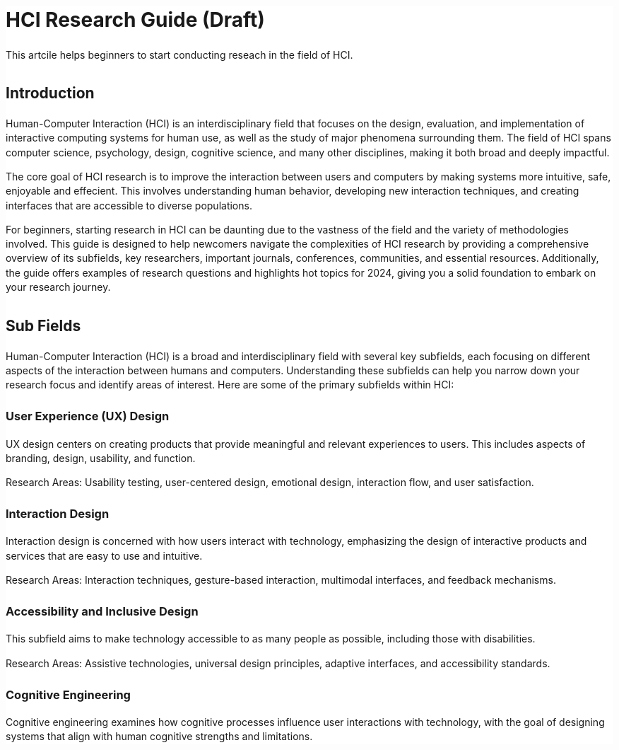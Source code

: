# HCI Research Guide (Draft)

This artcile helps beginners to start conducting reseach in the field of HCI. 

## Introduction
Human-Computer Interaction (HCI) is an interdisciplinary field that focuses on the design, evaluation, and implementation of interactive computing systems for human use, as well as the study of major phenomena surrounding them. The field of HCI spans computer science, psychology, design, cognitive science, and many other disciplines, making it both broad and deeply impactful.

The core goal of HCI research is to improve the interaction between users and computers by making systems more intuitive, safe, enjoyable and effecient. This involves understanding human behavior, developing new interaction techniques, and creating interfaces that are accessible to diverse populations.

For beginners, starting research in HCI can be daunting due to the vastness of the field and the variety of methodologies involved. This guide is designed to help newcomers navigate the complexities of HCI research by providing a comprehensive overview of its subfields, key researchers, important journals, conferences, communities, and essential resources. Additionally, the guide offers examples of research questions and highlights hot topics for 2024, giving you a solid foundation to embark on your research journey.

## Sub Fields
Human-Computer Interaction (HCI) is a broad and interdisciplinary field with several key subfields, each focusing on different aspects of the interaction between humans and computers. Understanding these subfields can help you narrow down your research focus and identify areas of interest. Here are some of the primary subfields within HCI:

### User Experience (UX) Design
UX design centers on creating products that provide meaningful and relevant experiences to users. This includes aspects of branding, design, usability, and function.

Research Areas: Usability testing, user-centered design, emotional design, interaction flow, and user satisfaction.

### Interaction Design
Interaction design is concerned with how users interact with technology, emphasizing the design of interactive products and services that are easy to use and intuitive.

Research Areas: Interaction techniques, gesture-based interaction, multimodal interfaces, and feedback mechanisms.

### Accessibility and Inclusive Design
This subfield aims to make technology accessible to as many people as possible, including those with disabilities.

Research Areas: Assistive technologies, universal design principles, adaptive interfaces, and accessibility standards.

### Cognitive Engineering
Cognitive engineering examines how cognitive processes influence user interactions with technology, with the goal of designing systems that align with human cognitive strengths and limitations.
